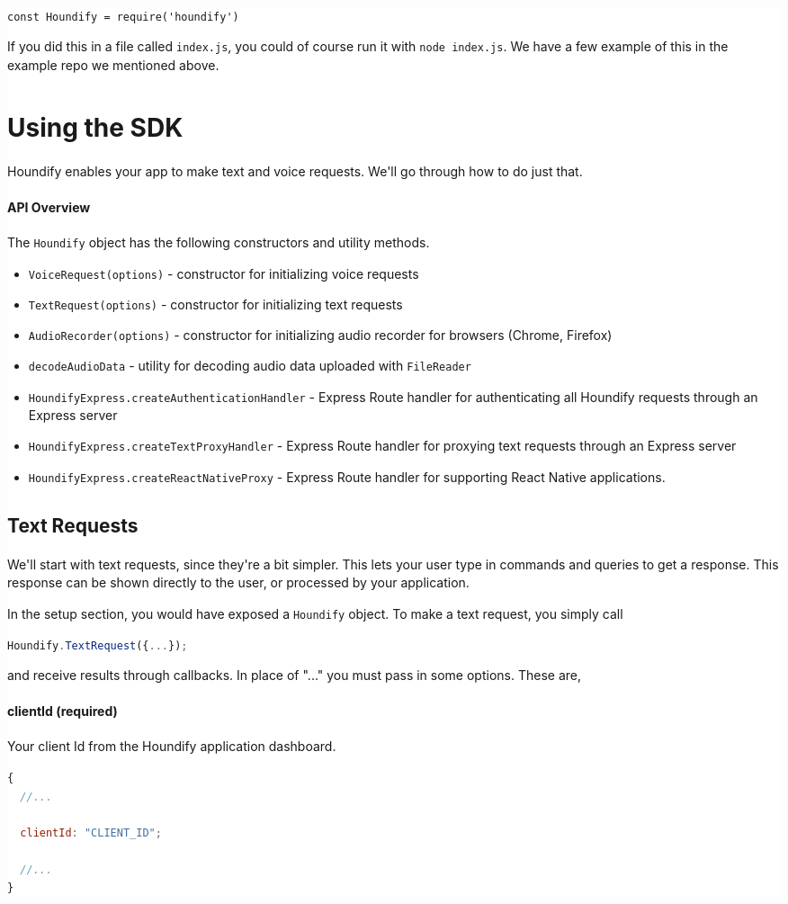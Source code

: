 ```
const Houndify = require('houndify')
```

If you did this in a file called `index.js`, you could of course run it with `node index.js`. We have a few example of this in the example repo we mentioned above.

# Using the SDK

Houndify enables your app to make text and voice requests. We'll go through how to do just that.

#### API Overview

The `Houndify` object has the following constructors and utility methods.

- `VoiceRequest(options)` - constructor for initializing voice requests

- `TextRequest(options)` - constructor for initializing text requests

- `AudioRecorder(options)` - constructor for initializing audio recorder for browsers (Chrome, Firefox)

- `decodeAudioData` - utility for decoding audio data uploaded with `FileReader`

- `HoundifyExpress.createAuthenticationHandler` - Express Route handler for authenticating all Houndify requests through an Express server

- `HoundifyExpress.createTextProxyHandler` - Express Route handler for proxying text requests through an Express server

- `HoundifyExpress.createReactNativeProxy` - Express Route handler for supporting React Native applications.

## Text Requests

We'll start with text requests, since they're a bit simpler. This lets your user type in commands and queries to get a response. This response can be shown directly to the user, or processed by your application.

In the setup section, you would have exposed a `Houndify` object.
To make a text request, you simply call

```javascript
Houndify.TextRequest({...});
```

and receive results through callbacks. In place of "..." you must pass in some options. These are,

#### clientId <span class="notice">(required)</span>

Your client Id from the Houndify application dashboard.

```javascript
{
  //...

  clientId: "CLIENT_ID";

  //...
}
```
